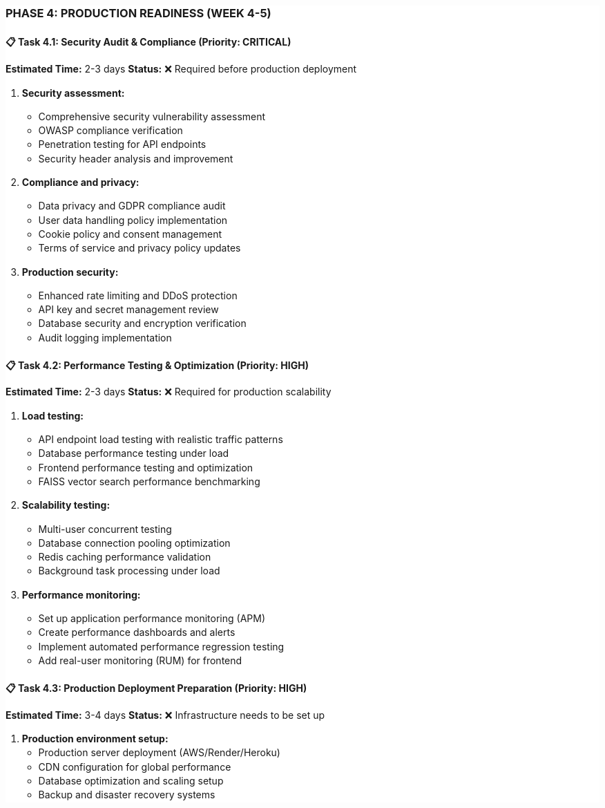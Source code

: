### **PHASE 4: PRODUCTION READINESS (WEEK 4-5)**

#### **📋 Task 4.1: Security Audit & Compliance (Priority: CRITICAL)**
**Estimated Time:** 2-3 days
**Status:** ❌ Required before production deployment

1. **Security assessment:**
   - Comprehensive security vulnerability assessment
   - OWASP compliance verification
   - Penetration testing for API endpoints
   - Security header analysis and improvement

2. **Compliance and privacy:**
   - Data privacy and GDPR compliance audit
   - User data handling policy implementation
   - Cookie policy and consent management
   - Terms of service and privacy policy updates

3. **Production security:**
   - Enhanced rate limiting and DDoS protection
   - API key and secret management review
   - Database security and encryption verification
   - Audit logging implementation

#### **📋 Task 4.2: Performance Testing & Optimization (Priority: HIGH)**
**Estimated Time:** 2-3 days
**Status:** ❌ Required for production scalability

1. **Load testing:**
   - API endpoint load testing with realistic traffic patterns
   - Database performance testing under load
   - Frontend performance testing and optimization
   - FAISS vector search performance benchmarking

2. **Scalability testing:**
   - Multi-user concurrent testing
   - Database connection pooling optimization
   - Redis caching performance validation
   - Background task processing under load

3. **Performance monitoring:**
   - Set up application performance monitoring (APM)
   - Create performance dashboards and alerts
   - Implement automated performance regression testing
   - Add real-user monitoring (RUM) for frontend

#### **📋 Task 4.3: Production Deployment Preparation (Priority: HIGH)**
**Estimated Time:** 3-4 days
**Status:** ❌ Infrastructure needs to be set up

1. **Production environment setup:**
   - Production server deployment (AWS/Render/Heroku)
   - CDN configuration for global performance
   - Database optimization and scaling setup
   - Backup and disaster recovery systems
